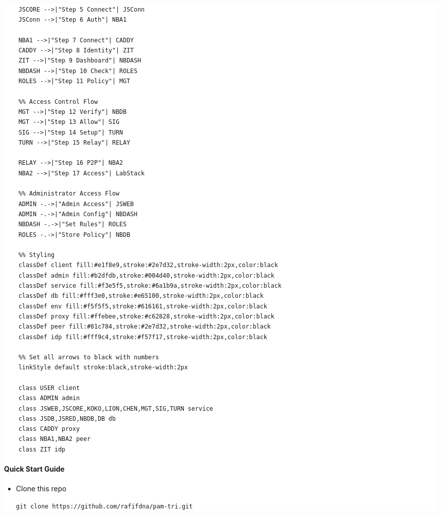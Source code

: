 ```mermaid
    JSCORE -->|"Step 5 Connect"| JSConn
    JSConn -->|"Step 6 Auth"| NBA1
    
    NBA1 -->|"Step 7 Connect"| CADDY
    CADDY -->|"Step 8 Identity"| ZIT
    ZIT -->|"Step 9 Dashboard"| NBDASH
    NBDASH -->|"Step 10 Check"| ROLES
    ROLES -->|"Step 11 Policy"| MGT
    
    %% Access Control Flow
    MGT -->|"Step 12 Verify"| NBDB
    MGT -->|"Step 13 Allow"| SIG
    SIG -->|"Step 14 Setup"| TURN
    TURN -->|"Step 15 Relay"| RELAY
    
    RELAY -->|"Step 16 P2P"| NBA2
    NBA2 -->|"Step 17 Access"| LabStack

    %% Administrator Access Flow
    ADMIN -.->|"Admin Access"| JSWEB
    ADMIN -.->|"Admin Config"| NBDASH
    NBDASH -.->|"Set Rules"| ROLES
    ROLES -.->|"Store Policy"| NBDB

    %% Styling
    classDef client fill:#e1f8e9,stroke:#2e7d32,stroke-width:2px,color:black
    classDef admin fill:#b2dfdb,stroke:#004d40,stroke-width:2px,color:black
    classDef service fill:#f3e5f5,stroke:#6a1b9a,stroke-width:2px,color:black
    classDef db fill:#fff3e0,stroke:#e65100,stroke-width:2px,color:black
    classDef env fill:#f5f5f5,stroke:#616161,stroke-width:2px,color:black
    classDef proxy fill:#ffebee,stroke:#c62828,stroke-width:2px,color:black
    classDef peer fill:#81c784,stroke:#2e7d32,stroke-width:2px,color:black
    classDef idp fill:#fff9c4,stroke:#f57f17,stroke-width:2px,color:black

    %% Set all arrows to black with numbers
    linkStyle default stroke:black,stroke-width:2px

    class USER client
    class ADMIN admin
    class JSWEB,JSCORE,KOKO,LION,CHEN,MGT,SIG,TURN service
    class JSDB,JSRED,NBDB,DB db
    class CADDY proxy
    class NBA1,NBA2 peer
    class ZIT idp
```

#### Quick Start Guide

- Clone this repo

    ```
    git clone https://github.com/rafifdna/pam-tri.git
    ```

